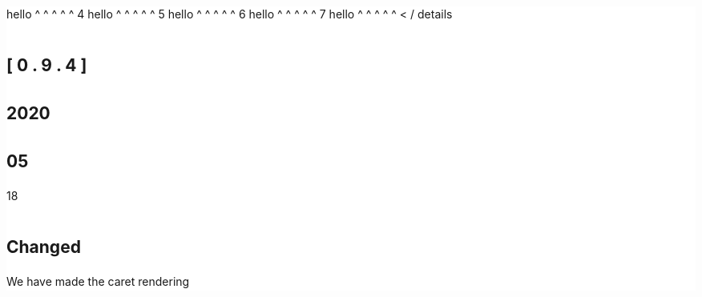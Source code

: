 hello
^
^
^
^
^
4
hello
^
^
^
^
^
5
hello
^
^
^
^
^
6
hello
^
^
^
^
^
7
hello
^
^
^
^
^
<
/
details
>
#
#
[
0
.
9
.
4
]
-
2020
-
05
-
18
#
#
#
Changed
-
We
have
made
the
caret
rendering